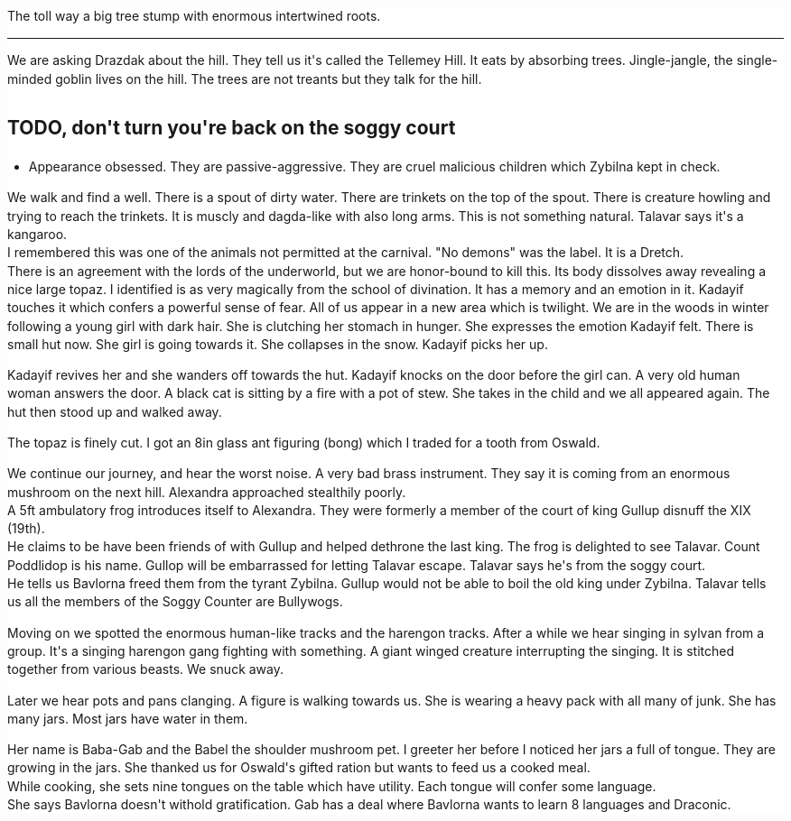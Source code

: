 The toll way a big tree stump with enormous intertwined roots.

<hr>

We are asking Drazdak about the hill. They tell us it's called the Tellemey Hill. It eats by absorbing trees. Jingle-jangle, the single-minded goblin lives on the hill. The trees are not treants but they talk for the hill.

## TODO, don't turn you're back on the soggy court
- Appearance obsessed. They are passive-aggressive. They are cruel malicious children which Zybilna kept in check.

We walk and find a well. There is a spout of dirty water. There are trinkets on the top of the spout. There is creature howling and trying to reach the trinkets. It is muscly and dagda-like with also long arms. This is not something natural. Talavar says it's a kangaroo.   
I remembered this was one of the animals not permitted at the carnival. "No demons" was the label. It is a Dretch.   
There is an agreement with the lords of the underworld, but we are honor-bound to kill this.
Its body dissolves away revealing a nice large topaz. I identified is as very magically from the school of divination. It has a memory and an emotion in it. Kadayif touches it which confers a powerful sense of fear.
All of us appear in a new area which is twilight. We are in the woods in winter following a young girl with dark hair. She is clutching her stomach in hunger. She expresses the emotion Kadayif felt. There is small hut now. She girl is going towards it. She collapses in the snow. Kadayif picks her up.

Kadayif revives her and she wanders off towards the hut. Kadayif knocks on the door before the girl can. A very old human woman answers the door. A black cat is sitting by a fire with a pot of stew. She takes in the child and we all appeared again. The hut then stood up and walked away.    

The topaz is finely cut. I got an 8in glass ant figuring (bong) which I traded for a tooth from Oswald.


We continue our journey, and hear the worst noise. A very bad brass instrument. They say it is coming from an enormous mushroom on the next hill. Alexandra approached stealthily poorly.  
A 5ft ambulatory frog introduces itself to Alexandra. They were formerly a member of the court of king Gullup disnuff the XIX (19th).    
He claims to be have been friends of with Gullup and helped dethrone the last king. The frog is delighted to see Talavar.
Count Poddlidop is his name. Gullop will be embarrassed for letting Talavar escape. Talavar says he's from the soggy court.   
He tells us Bavlorna freed them from the tyrant Zybilna. Gullup would not be able to boil the old king under Zybilna.
Talavar tells us all the members of the Soggy Counter are Bullywogs.

Moving on we spotted the enormous human-like tracks and the harengon tracks. After a while we hear singing in sylvan from a group. It's a singing harengon gang fighting with something. A giant winged creature interrupting the singing. It is stitched together from various beasts. We snuck away.

Later we hear pots and pans clanging. A figure is walking towards us. She is wearing a heavy pack with all many of junk.
She has many jars. Most jars have water in them.

Her name is Baba-Gab and the Babel the shoulder mushroom pet.
I greeter her before I noticed her jars a full of tongue. They are growing in the jars. She thanked us for Oswald's gifted ration but wants to feed us a cooked meal.   
While cooking, she sets nine tongues on the table which have utility. Each tongue will confer some language.   
She says Bavlorna doesn't withold gratification. Gab has a deal where Bavlorna wants to learn 8 languages and Draconic.
